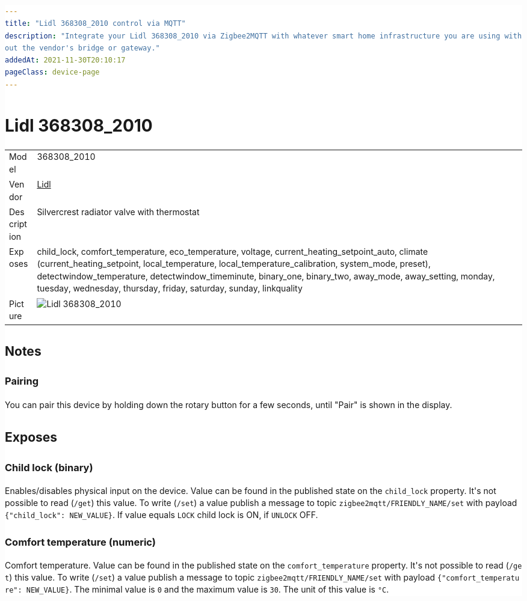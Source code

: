 ```yaml
---
title: "Lidl 368308_2010 control via MQTT"
description: "Integrate your Lidl 368308_2010 via Zigbee2MQTT with whatever smart home infrastructure you are using without the vendor's bridge or gateway."
addedAt: 2021-11-30T20:10:17
pageClass: device-page
---
```








# Lidl 368308_2010

|     |     |
|-----|-----|
| Model | 368308_2010  |
| Vendor  | [Lidl](/supported-devices/#v=Lidl)  |
| Description | Silvercrest radiator valve with thermostat |
| Exposes | child_lock, comfort_temperature, eco_temperature, voltage, current_heating_setpoint_auto, climate (current_heating_setpoint, local_temperature, local_temperature_calibration, system_mode, preset), detectwindow_temperature, detectwindow_timeminute, binary_one, binary_two, away_mode, away_setting, monday, tuesday, wednesday, thursday, friday, saturday, sunday, linkquality |
| Picture | ![Lidl 368308_2010](https://www.zigbee2mqtt.io/images/devices/368308_2010.png) |



## Notes
### Pairing
You can pair this device by holding down the rotary button for a few seconds, until "Pair" is shown in the display.





## Exposes

### Child lock (binary)
Enables/disables physical input on the device.
Value can be found in the published state on the `child_lock` property.
It's not possible to read (`/get`) this value.
To write (`/set`) a value publish a message to topic `zigbee2mqtt/FRIENDLY_NAME/set` with payload `{"child_lock": NEW_VALUE}`.
If value equals `LOCK` child lock is ON, if `UNLOCK` OFF.

### Comfort temperature (numeric)
Comfort temperature.
Value can be found in the published state on the `comfort_temperature` property.
It's not possible to read (`/get`) this value.
To write (`/set`) a value publish a message to topic `zigbee2mqtt/FRIENDLY_NAME/set` with payload `{"comfort_temperature": NEW_VALUE}`.
The minimal value is `0` and the maximum value is `30`.
The unit of this value is `°C`.
